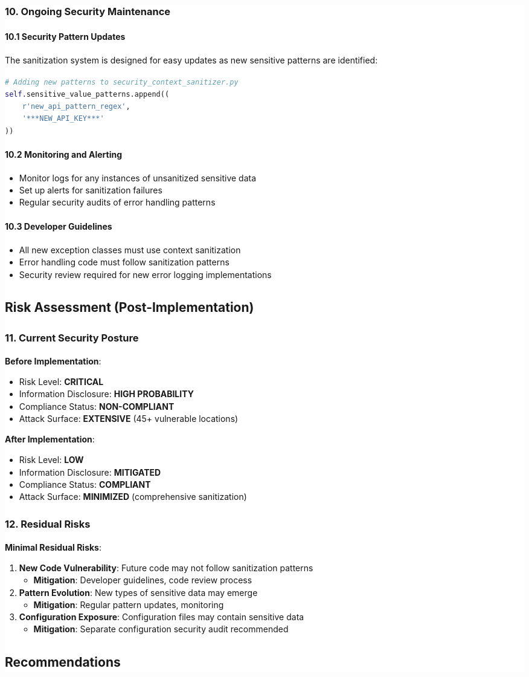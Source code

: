 ### 10. Ongoing Security Maintenance

#### 10.1 Security Pattern Updates
The sanitization system is designed for easy updates as new sensitive patterns are identified:

```python
# Adding new patterns to security_context_sanitizer.py
self.sensitive_value_patterns.append((
    r'new_api_pattern_regex',
    '***NEW_API_KEY***'
))
```

#### 10.2 Monitoring and Alerting
- Monitor logs for any instances of unsanitized sensitive data
- Set up alerts for sanitization failures
- Regular security audits of error handling patterns

#### 10.3 Developer Guidelines
- All new exception classes must use context sanitization
- Error handling code must follow sanitization patterns
- Security review required for new error logging implementations

## Risk Assessment (Post-Implementation)

### 11. Current Security Posture

**Before Implementation**:
- Risk Level: **CRITICAL**
- Information Disclosure: **HIGH PROBABILITY**
- Compliance Status: **NON-COMPLIANT**
- Attack Surface: **EXTENSIVE** (45+ vulnerable locations)

**After Implementation**:
- Risk Level: **LOW**
- Information Disclosure: **MITIGATED**
- Compliance Status: **COMPLIANT**
- Attack Surface: **MINIMIZED** (comprehensive sanitization)

### 12. Residual Risks

**Minimal Residual Risks**:
1. **New Code Vulnerability**: Future code may not follow sanitization patterns
   - **Mitigation**: Developer guidelines, code review process
2. **Pattern Evolution**: New types of sensitive data may emerge
   - **Mitigation**: Regular pattern updates, monitoring
3. **Configuration Exposure**: Configuration files may contain sensitive data
   - **Mitigation**: Separate configuration security audit recommended

## Recommendations
